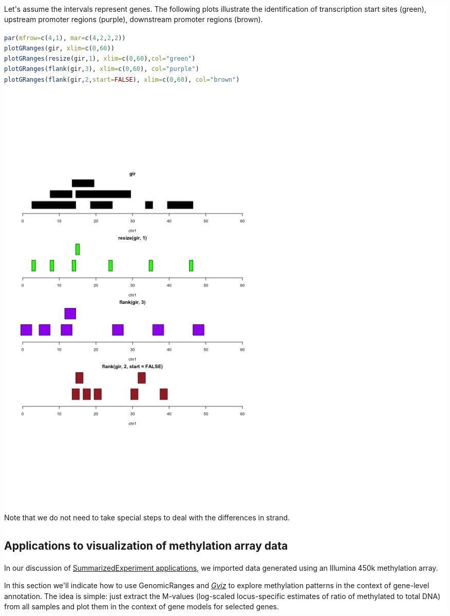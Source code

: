 Let's assume the intervals represent genes.
The following plots illustrate the identification of
transcription start sites (green), upstream promoter
regions (purple), downstream promoter regions (brown).


```r
par(mfrow=c(4,1), mar=c(4,2,2,2))
plotGRanges(gir, xlim=c(0,60))
plotGRanges(resize(gir,1), xlim=c(0,60),col="green")
plotGRanges(flank(gir,3), xlim=c(0,60), col="purple")
plotGRanges(flank(gir,2,start=FALSE), xlim=c(0,60), col="brown")
```

<img src="figure/bioc1_igranges-dopr-1.png" title="plot of chunk dopr" alt="plot of chunk dopr" width="500px" height="800px" />

Note that we do not need to take special steps to
deal with the differences in strand.

<a name="methyviz"></a>

## Applications to visualization of methylation array data

In our discussion of [SummarizedExperiment applications](http://genomicsclass.github.io/book/pages/dataman2017.html#methy), we
imported data generated using an Illumina 450k methylation array.

In this section we'll indicate how to use GenomicRanges
and *[Gviz](http://bioconductor.org/packages/Gviz)* to explore methylation patterns in the
context of gene-level annotation.  The idea is simple: just
extract the M-values (log-scaled locus-specific estimates of
ratio of methylated to total DNA) from all samples and plot
them in the context of gene models for selected genes.
